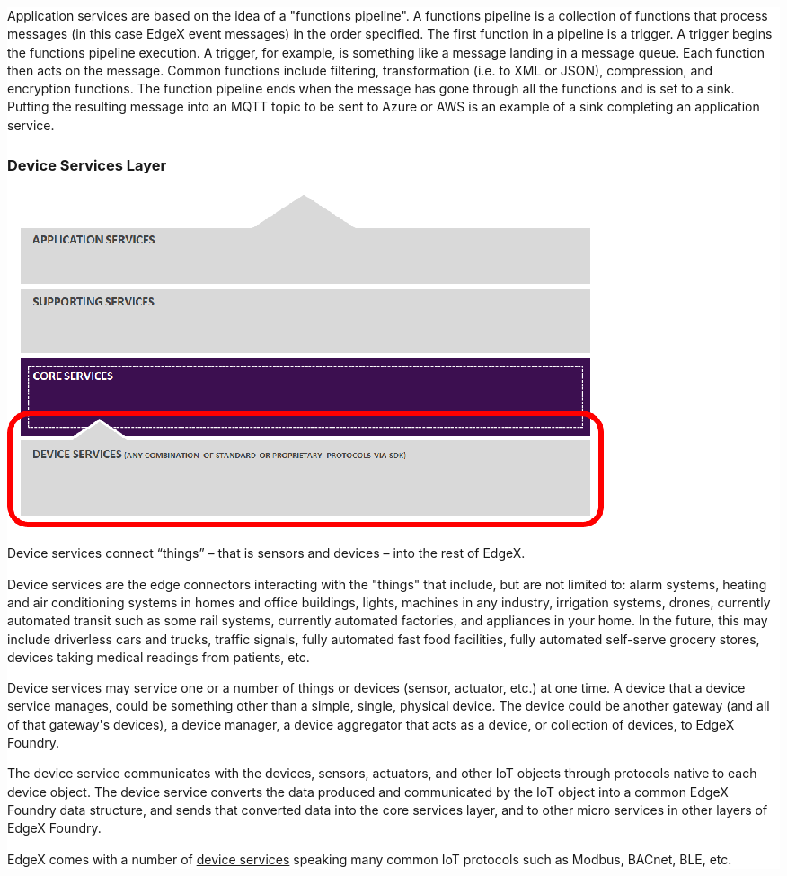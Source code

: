 Application services are based on the idea of a "functions pipeline". A functions pipeline is a collection of functions that process messages (in this case EdgeX event messages) in the order specified. The first function in a pipeline is a trigger. A trigger begins the functions pipeline execution. A trigger, for example, is something like a message landing in a message queue.  Each function then acts on the message.  Common functions include filtering, transformation (i.e. to XML or JSON), compression, and encryption functions.  The function pipeline ends when the message has gone through all the functions and is set to a sink.  Putting the resulting message into an MQTT topic to be sent to Azure or AWS is an example of a sink completing an application service.

### Device Services Layer
![image](./general/EdgeX_DeviceServicesLayer.png)

Device services connect “things” – that is sensors and devices – into the rest of EdgeX.

Device services are the edge connectors interacting with the "things" that include, but are not limited to: alarm systems, heating and air conditioning systems in homes and office buildings, lights, machines in any industry, irrigation systems, drones, currently automated transit such as some rail systems, currently automated factories, and appliances in your home. In the future, this may include driverless cars and trucks, traffic signals, fully automated fast food facilities, fully automated self-serve grocery stores, devices taking medical readings from patients, etc.

Device services may service one or a number of things or devices (sensor, actuator, etc.) at one time. A device that a device service manages, could be something other than a simple, single, physical device.  The device could be another gateway (and all of that gateway's devices), a device manager, a device aggregator that acts as a device, or collection of devices, to EdgeX Foundry.

The device service communicates with the devices, sensors, actuators, and other IoT objects through protocols native to each device object. The device service converts the data produced and communicated by the IoT object into a common EdgeX Foundry data structure, and sends that converted data into the core services layer, and to other micro services in other layers of EdgeX Foundry.

EdgeX comes with a number of [device services](https://wiki.edgexfoundry.org/display/FA/Device+Services+-+existing+and+work+underway) speaking many common IoT protocols such as Modbus, BACnet, BLE, etc.
